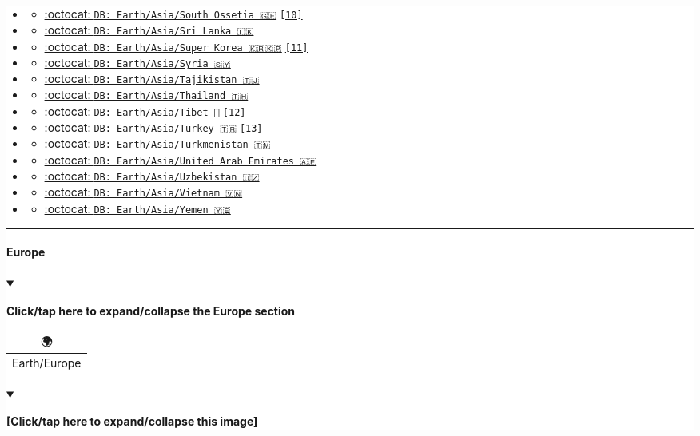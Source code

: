 - - [:octocat: `DB: Earth/Asia/South Ossetia 🇬🇪️`](https://github.com/seanpm2001/Seanpm2001_WorldDB_DB_Earth_South-Ossetia/) [`[10]`](#ASIA10)
- - [:octocat: `DB: Earth/Asia/Sri Lanka 🇱🇰️`](https://github.com/seanpm2001/Seanpm2001_WorldDB_DB_Earth_Sri-Lanka/)
- - [:octocat: `DB: Earth/Asia/Super Korea 🇰🇷️🇰🇵️`](https://github.com/seanpm2001/Seanpm2001_WorldDB_DB_Earth_South-Ossetia/) [`[11]`](#ASIA11)
- - [:octocat: `DB: Earth/Asia/Syria 🇸🇾️`](https://github.com/seanpm2001/Seanpm2001_WorldDB_DB_Earth_Syria/)
- - [:octocat: `DB: Earth/Asia/Tajikistan 🇹🇯️`](https://github.com/seanpm2001/Seanpm2001_WorldDB_DB_Earth_Tajikistan/)
- - [:octocat: `DB: Earth/Asia/Thailand 🇹🇭️`](https://github.com/seanpm2001/Seanpm2001_WorldDB_DB_Earth_Thailand/)
- - [:octocat: `DB: Earth/Asia/Tibet 🏴󠁣󠁮󠀵󠀴󠁿`](https://github.com/seanpm2001/Seanpm2001_WorldDB_DB_Earth_Tibet/) [`[12]`](#ASIA12)
- - [:octocat: `DB: Earth/Asia/Turkey 🇹🇷️`](https://github.com/seanpm2001/Seanpm2001_WorldDB_DB_Earth_Turkey/) [`[13]`](#ASIA13)
- - [:octocat: `DB: Earth/Asia/Turkmenistan 🇹🇲️`](https://github.com/seanpm2001/Seanpm2001_WorldDB_DB_Earth_Turkmenistan/)
- - [:octocat: `DB: Earth/Asia/United Arab Emirates 🇦🇪️`](https://github.com/seanpm2001/Seanpm2001_WorldDB_DB_Earth_United-Arab-Emirates/)
- - [:octocat: `DB: Earth/Asia/Uzbekistan 🇺🇿️`](https://github.com/seanpm2001/Seanpm2001_WorldDB_DB_Earth_Uzbekistan/)
- - [:octocat: `DB: Earth/Asia/Vietnam 🇻🇳️`](https://github.com/seanpm2001/Seanpm2001_WorldDB_DB_Earth_Vietnam/)
- - [:octocat: `DB: Earth/Asia/Yemen 🇾🇪️`](https://github.com/seanpm2001/Seanpm2001_WorldDB_DB_Earth_Yemen/)

</details> 

---

#### Europe

<details open><summary><p lang="en"><b>Click/tap here to expand/collapse the Europe section</b></p></summary>

| 🌍️ |
|---|
| Earth/Europe |

<details open><summary><p lang="en"><b>[Click/tap here to expand/collapse this image]</b></p></summary>
